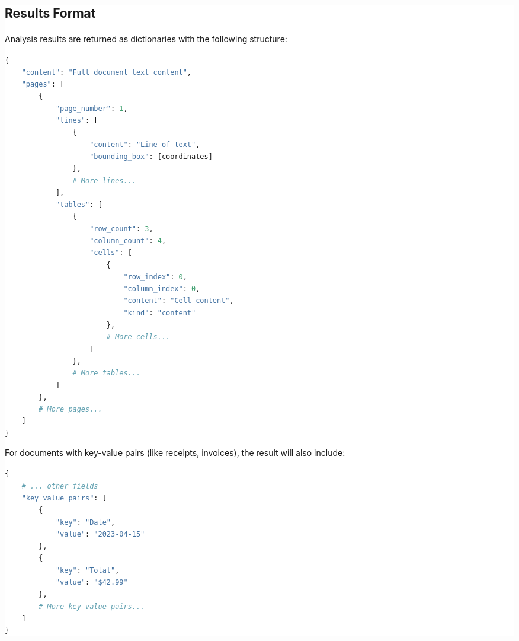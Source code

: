 ## Results Format

Analysis results are returned as dictionaries with the following structure:

```python
{
    "content": "Full document text content",
    "pages": [
        {
            "page_number": 1,
            "lines": [
                {
                    "content": "Line of text",
                    "bounding_box": [coordinates]
                },
                # More lines...
            ],
            "tables": [
                {
                    "row_count": 3,
                    "column_count": 4,
                    "cells": [
                        {
                            "row_index": 0,
                            "column_index": 0,
                            "content": "Cell content",
                            "kind": "content"
                        },
                        # More cells...
                    ]
                },
                # More tables...
            ]
        },
        # More pages...
    ]
}
```

For documents with key-value pairs (like receipts, invoices), the result will also include:

```python
{
    # ... other fields
    "key_value_pairs": [
        {
            "key": "Date",
            "value": "2023-04-15"
        },
        {
            "key": "Total",
            "value": "$42.99"
        },
        # More key-value pairs...
    ]
}
```
